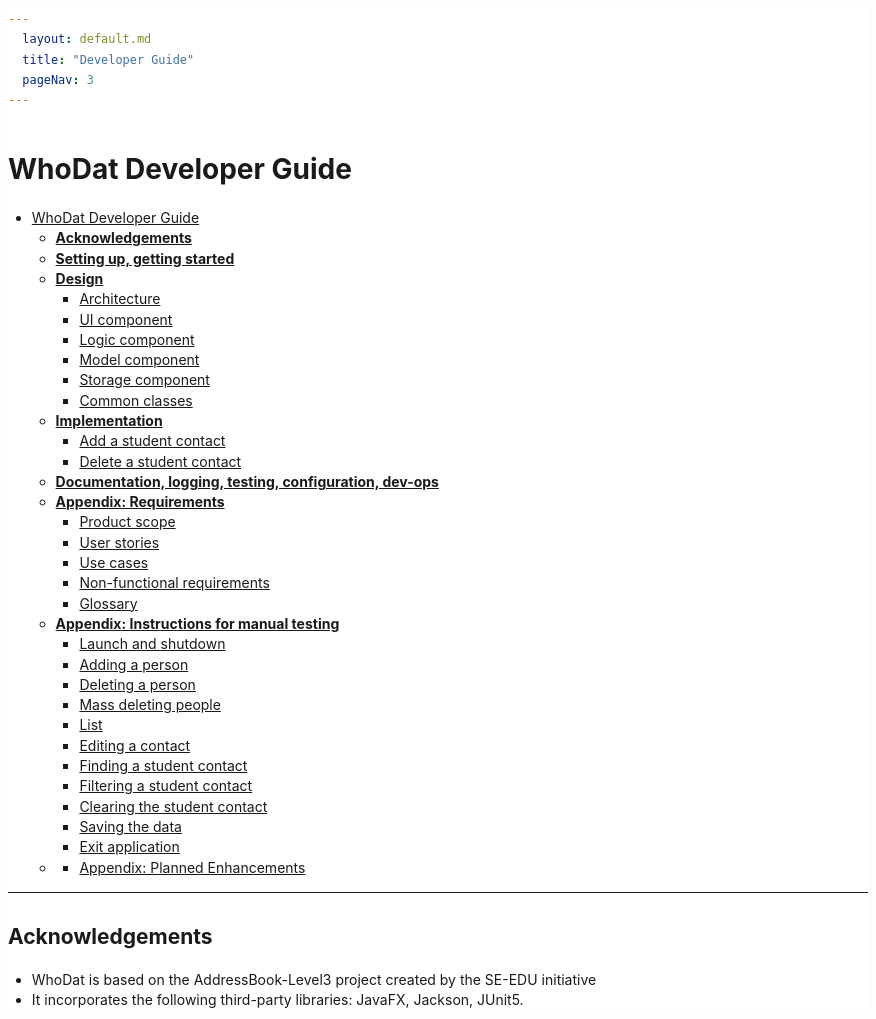 ```yaml
---
  layout: default.md
  title: "Developer Guide"
  pageNav: 3
---
```

# WhoDat Developer Guide


* [WhoDat Developer Guide](#whodat-developer-guide)
    * [**Acknowledgements**](#acknowledgements)
    * [**Setting up, getting started**](#setting-up-getting-started)
    * [**Design**](#design)
        * [Architecture](#architecture)
        * [UI component](#ui-component)
        * [Logic component](#logic-component)
        * [Model component](#model-component)
        * [Storage component](#storage-component)
        * [Common classes](#common-classes)
    * [**Implementation**](#implementation)
        * [Add a student contact](#add-a-student-contact)
        * [Delete a student contact](#delete-a-student-contact)
    * [**Documentation, logging, testing, configuration, dev-ops**](#documentation-logging-testing-configuration-dev-ops)
    * [**Appendix: Requirements**](#appendix-requirements)
        * [Product scope](#product-scope)
        * [User stories](#user-stories)
        * [Use cases](#use-cases)
        * [Non-functional requirements](#non-functional-requirements)
        * [Glossary](#glossary)
    * [**Appendix: Instructions for manual testing**](#appendix-instructions-for-manual-testing)
        * [Launch and shutdown](#launch-and-shutdown)
        * [Adding a person](#adding-a-person)
        * [Deleting a person](#deleting-a-person)
        * [Mass deleting people](#mass-deleting-people)
        * [List](#list)
        * [Editing a contact](#editing-a-contact)
        * [Finding a student contact](#finding-a-student-contact)
        * [Filtering a student contact](#filtering-a-student-contact)
        * [Clearing the student contact](#clearing-the-student-contact-list)
        * [Saving the data](#saving-data)
        * [Exit application](#exit-application)
    * * [Appendix: Planned Enhancements](#appendix-planned-enhancements)


--------------------------------------------------------------------------------------------------------------------

## **Acknowledgements**

* WhoDat is based on the AddressBook-Level3 project created by the SE-EDU initiative
* It incorporates the following third-party libraries: JavaFX, Jackson, JUnit5.
